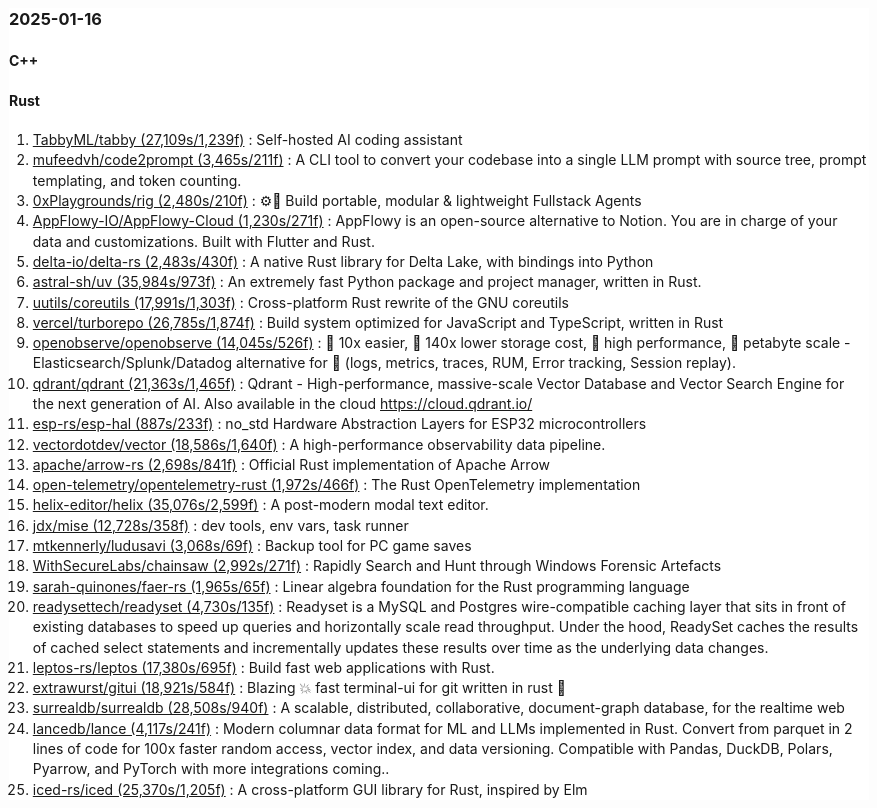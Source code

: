 ### 2025-01-16

#### C++

#### Rust
1. [TabbyML/tabby (27,109s/1,239f)](https://github.com/TabbyML/tabby) : Self-hosted AI coding assistant
2. [mufeedvh/code2prompt (3,465s/211f)](https://github.com/mufeedvh/code2prompt) : A CLI tool to convert your codebase into a single LLM prompt with source tree, prompt templating, and token counting.
3. [0xPlaygrounds/rig (2,480s/210f)](https://github.com/0xPlaygrounds/rig) : ⚙️🦀 Build portable, modular & lightweight Fullstack Agents
4. [AppFlowy-IO/AppFlowy-Cloud (1,230s/271f)](https://github.com/AppFlowy-IO/AppFlowy-Cloud) : AppFlowy is an open-source alternative to Notion. You are in charge of your data and customizations. Built with Flutter and Rust.
5. [delta-io/delta-rs (2,483s/430f)](https://github.com/delta-io/delta-rs) : A native Rust library for Delta Lake, with bindings into Python
6. [astral-sh/uv (35,984s/973f)](https://github.com/astral-sh/uv) : An extremely fast Python package and project manager, written in Rust.
7. [uutils/coreutils (17,991s/1,303f)](https://github.com/uutils/coreutils) : Cross-platform Rust rewrite of the GNU coreutils
8. [vercel/turborepo (26,785s/1,874f)](https://github.com/vercel/turborepo) : Build system optimized for JavaScript and TypeScript, written in Rust
9. [openobserve/openobserve (14,045s/526f)](https://github.com/openobserve/openobserve) : 🚀 10x easier, 🚀 140x lower storage cost, 🚀 high performance, 🚀 petabyte scale - Elasticsearch/Splunk/Datadog alternative for 🚀 (logs, metrics, traces, RUM, Error tracking, Session replay).
10. [qdrant/qdrant (21,363s/1,465f)](https://github.com/qdrant/qdrant) : Qdrant - High-performance, massive-scale Vector Database and Vector Search Engine for the next generation of AI. Also available in the cloud https://cloud.qdrant.io/
11. [esp-rs/esp-hal (887s/233f)](https://github.com/esp-rs/esp-hal) : no_std Hardware Abstraction Layers for ESP32 microcontrollers
12. [vectordotdev/vector (18,586s/1,640f)](https://github.com/vectordotdev/vector) : A high-performance observability data pipeline.
13. [apache/arrow-rs (2,698s/841f)](https://github.com/apache/arrow-rs) : Official Rust implementation of Apache Arrow
14. [open-telemetry/opentelemetry-rust (1,972s/466f)](https://github.com/open-telemetry/opentelemetry-rust) : The Rust OpenTelemetry implementation
15. [helix-editor/helix (35,076s/2,599f)](https://github.com/helix-editor/helix) : A post-modern modal text editor.
16. [jdx/mise (12,728s/358f)](https://github.com/jdx/mise) : dev tools, env vars, task runner
17. [mtkennerly/ludusavi (3,068s/69f)](https://github.com/mtkennerly/ludusavi) : Backup tool for PC game saves
18. [WithSecureLabs/chainsaw (2,992s/271f)](https://github.com/WithSecureLabs/chainsaw) : Rapidly Search and Hunt through Windows Forensic Artefacts
19. [sarah-quinones/faer-rs (1,965s/65f)](https://github.com/sarah-quinones/faer-rs) : Linear algebra foundation for the Rust programming language
20. [readysettech/readyset (4,730s/135f)](https://github.com/readysettech/readyset) : Readyset is a MySQL and Postgres wire-compatible caching layer that sits in front of existing databases to speed up queries and horizontally scale read throughput. Under the hood, ReadySet caches the results of cached select statements and incrementally updates these results over time as the underlying data changes.
21. [leptos-rs/leptos (17,380s/695f)](https://github.com/leptos-rs/leptos) : Build fast web applications with Rust.
22. [extrawurst/gitui (18,921s/584f)](https://github.com/extrawurst/gitui) : Blazing 💥 fast terminal-ui for git written in rust 🦀
23. [surrealdb/surrealdb (28,508s/940f)](https://github.com/surrealdb/surrealdb) : A scalable, distributed, collaborative, document-graph database, for the realtime web
24. [lancedb/lance (4,117s/241f)](https://github.com/lancedb/lance) : Modern columnar data format for ML and LLMs implemented in Rust. Convert from parquet in 2 lines of code for 100x faster random access, vector index, and data versioning. Compatible with Pandas, DuckDB, Polars, Pyarrow, and PyTorch with more integrations coming..
25. [iced-rs/iced (25,370s/1,205f)](https://github.com/iced-rs/iced) : A cross-platform GUI library for Rust, inspired by Elm